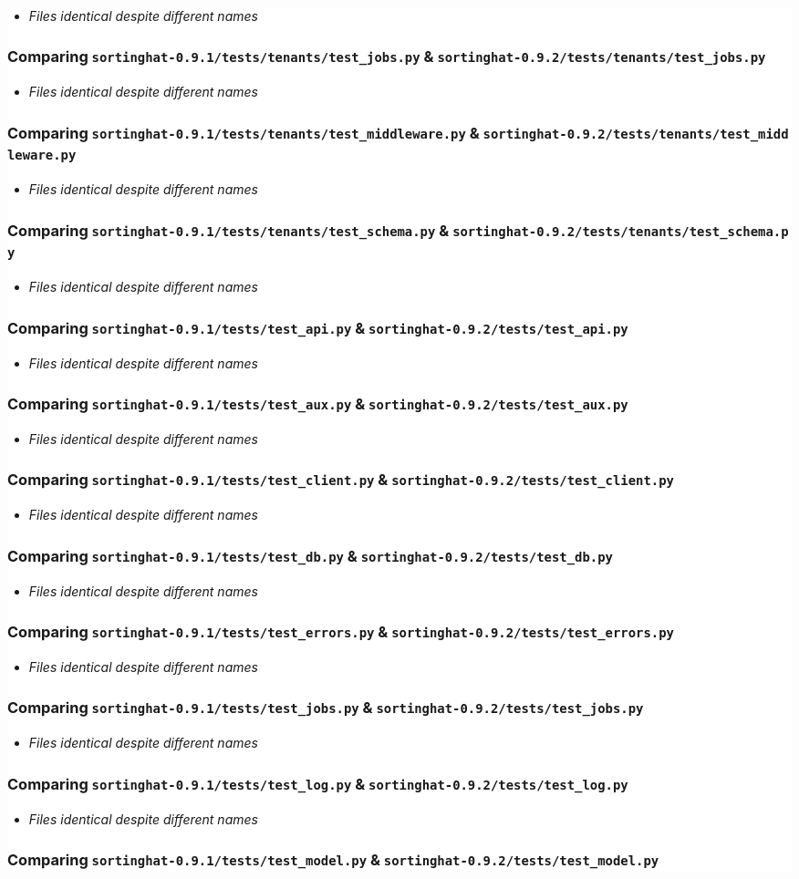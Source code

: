  * *Files identical despite different names*

### Comparing `sortinghat-0.9.1/tests/tenants/test_jobs.py` & `sortinghat-0.9.2/tests/tenants/test_jobs.py`

 * *Files identical despite different names*

### Comparing `sortinghat-0.9.1/tests/tenants/test_middleware.py` & `sortinghat-0.9.2/tests/tenants/test_middleware.py`

 * *Files identical despite different names*

### Comparing `sortinghat-0.9.1/tests/tenants/test_schema.py` & `sortinghat-0.9.2/tests/tenants/test_schema.py`

 * *Files identical despite different names*

### Comparing `sortinghat-0.9.1/tests/test_api.py` & `sortinghat-0.9.2/tests/test_api.py`

 * *Files identical despite different names*

### Comparing `sortinghat-0.9.1/tests/test_aux.py` & `sortinghat-0.9.2/tests/test_aux.py`

 * *Files identical despite different names*

### Comparing `sortinghat-0.9.1/tests/test_client.py` & `sortinghat-0.9.2/tests/test_client.py`

 * *Files identical despite different names*

### Comparing `sortinghat-0.9.1/tests/test_db.py` & `sortinghat-0.9.2/tests/test_db.py`

 * *Files identical despite different names*

### Comparing `sortinghat-0.9.1/tests/test_errors.py` & `sortinghat-0.9.2/tests/test_errors.py`

 * *Files identical despite different names*

### Comparing `sortinghat-0.9.1/tests/test_jobs.py` & `sortinghat-0.9.2/tests/test_jobs.py`

 * *Files identical despite different names*

### Comparing `sortinghat-0.9.1/tests/test_log.py` & `sortinghat-0.9.2/tests/test_log.py`

 * *Files identical despite different names*

### Comparing `sortinghat-0.9.1/tests/test_model.py` & `sortinghat-0.9.2/tests/test_model.py`
